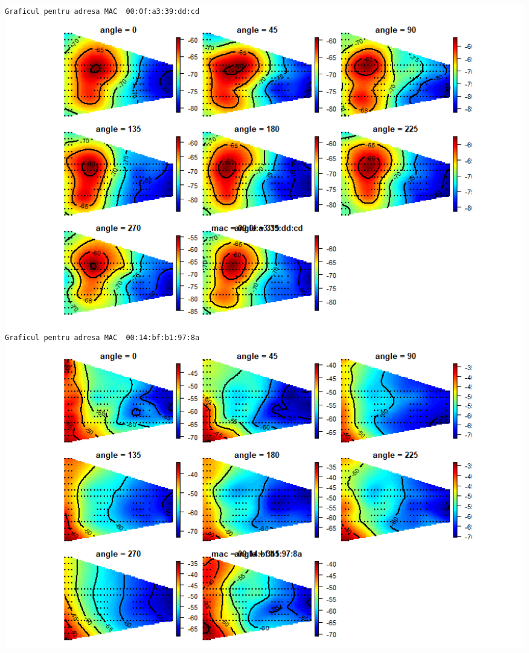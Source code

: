 ```
Graficul pentru adresa MAC  00:0f:a3:39:dd:cd 
```

<img src="Lab_Suplimentar_IPS_files/figure-html/unnamed-chunk-37-2.png" width="80%" style="display: block; margin: auto;" />

```
Graficul pentru adresa MAC  00:14:bf:b1:97:8a 
```

<img src="Lab_Suplimentar_IPS_files/figure-html/unnamed-chunk-37-3.png" width="80%" style="display: block; margin: auto;" />
